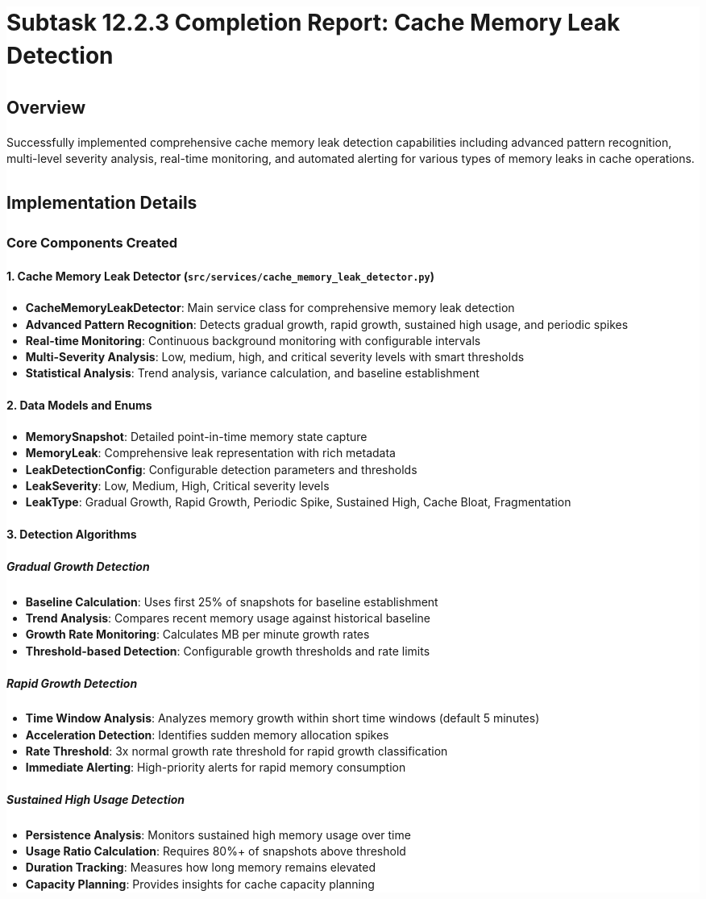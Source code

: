 # Subtask 12.2.3 Completion Report: Cache Memory Leak Detection

## Overview
Successfully implemented comprehensive cache memory leak detection capabilities including advanced pattern recognition, multi-level severity analysis, real-time monitoring, and automated alerting for various types of memory leaks in cache operations.

## Implementation Details

### Core Components Created

#### 1. Cache Memory Leak Detector (`src/services/cache_memory_leak_detector.py`)
- **CacheMemoryLeakDetector**: Main service class for comprehensive memory leak detection
- **Advanced Pattern Recognition**: Detects gradual growth, rapid growth, sustained high usage, and periodic spikes
- **Real-time Monitoring**: Continuous background monitoring with configurable intervals
- **Multi-Severity Analysis**: Low, medium, high, and critical severity levels with smart thresholds
- **Statistical Analysis**: Trend analysis, variance calculation, and baseline establishment

#### 2. Data Models and Enums
- **MemorySnapshot**: Detailed point-in-time memory state capture
- **MemoryLeak**: Comprehensive leak representation with rich metadata
- **LeakDetectionConfig**: Configurable detection parameters and thresholds
- **LeakSeverity**: Low, Medium, High, Critical severity levels
- **LeakType**: Gradual Growth, Rapid Growth, Periodic Spike, Sustained High, Cache Bloat, Fragmentation

#### 3. Detection Algorithms

##### Gradual Growth Detection
- **Baseline Calculation**: Uses first 25% of snapshots for baseline establishment
- **Trend Analysis**: Compares recent memory usage against historical baseline
- **Growth Rate Monitoring**: Calculates MB per minute growth rates
- **Threshold-based Detection**: Configurable growth thresholds and rate limits

##### Rapid Growth Detection
- **Time Window Analysis**: Analyzes memory growth within short time windows (default 5 minutes)
- **Acceleration Detection**: Identifies sudden memory allocation spikes
- **Rate Threshold**: 3x normal growth rate threshold for rapid growth classification
- **Immediate Alerting**: High-priority alerts for rapid memory consumption

##### Sustained High Usage Detection
- **Persistence Analysis**: Monitors sustained high memory usage over time
- **Usage Ratio Calculation**: Requires 80%+ of snapshots above threshold
- **Duration Tracking**: Measures how long memory remains elevated
- **Capacity Planning**: Provides insights for cache capacity planning
